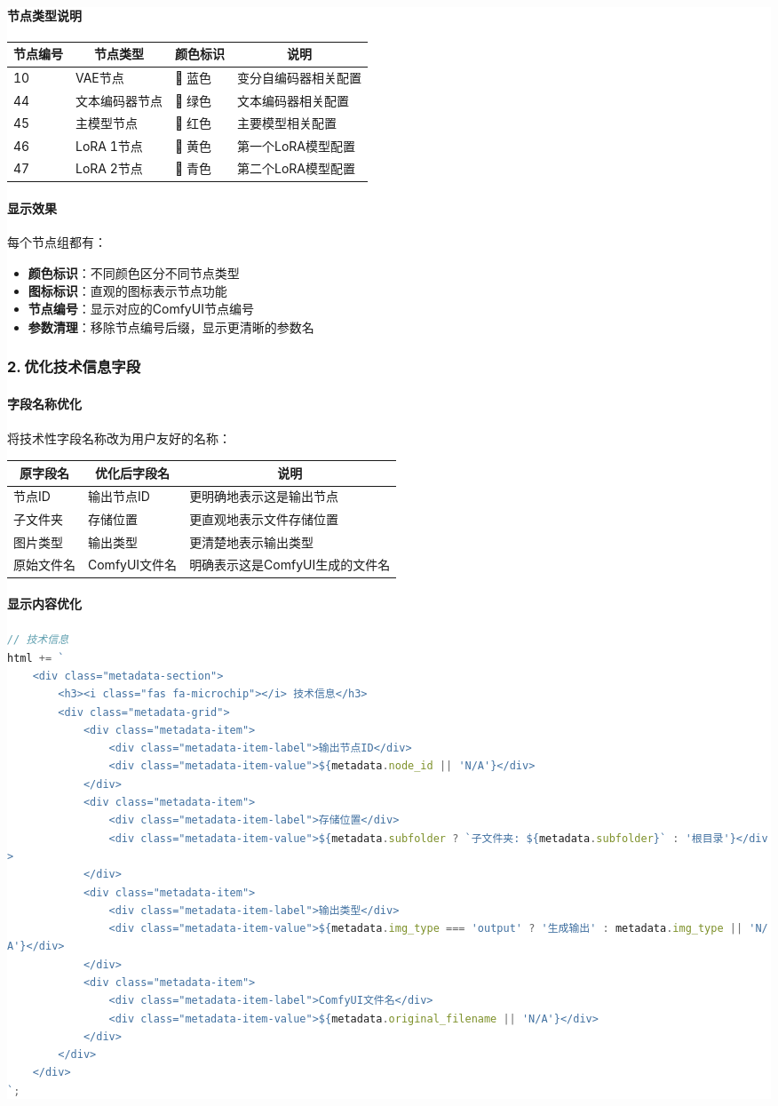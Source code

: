 #### 节点类型说明
| 节点编号 | 节点类型 | 颜色标识 | 说明 |
|---------|---------|---------|------|
| 10 | VAE节点 | 🔧 蓝色 | 变分自编码器相关配置 |
| 44 | 文本编码器节点 | 📝 绿色 | 文本编码器相关配置 |
| 45 | 主模型节点 | 🤖 红色 | 主要模型相关配置 |
| 46 | LoRA 1节点 | 🎨 黄色 | 第一个LoRA模型配置 |
| 47 | LoRA 2节点 | 🎨 青色 | 第二个LoRA模型配置 |

#### 显示效果
每个节点组都有：
- **颜色标识**：不同颜色区分不同节点类型
- **图标标识**：直观的图标表示节点功能
- **节点编号**：显示对应的ComfyUI节点编号
- **参数清理**：移除节点编号后缀，显示更清晰的参数名

### 2. 优化技术信息字段

#### 字段名称优化
将技术性字段名称改为用户友好的名称：

| 原字段名 | 优化后字段名 | 说明 |
|---------|-------------|------|
| 节点ID | 输出节点ID | 更明确地表示这是输出节点 |
| 子文件夹 | 存储位置 | 更直观地表示文件存储位置 |
| 图片类型 | 输出类型 | 更清楚地表示输出类型 |
| 原始文件名 | ComfyUI文件名 | 明确表示这是ComfyUI生成的文件名 |

#### 显示内容优化
```javascript
// 技术信息
html += `
    <div class="metadata-section">
        <h3><i class="fas fa-microchip"></i> 技术信息</h3>
        <div class="metadata-grid">
            <div class="metadata-item">
                <div class="metadata-item-label">输出节点ID</div>
                <div class="metadata-item-value">${metadata.node_id || 'N/A'}</div>
            </div>
            <div class="metadata-item">
                <div class="metadata-item-label">存储位置</div>
                <div class="metadata-item-value">${metadata.subfolder ? `子文件夹: ${metadata.subfolder}` : '根目录'}</div>
            </div>
            <div class="metadata-item">
                <div class="metadata-item-label">输出类型</div>
                <div class="metadata-item-value">${metadata.img_type === 'output' ? '生成输出' : metadata.img_type || 'N/A'}</div>
            </div>
            <div class="metadata-item">
                <div class="metadata-item-label">ComfyUI文件名</div>
                <div class="metadata-item-value">${metadata.original_filename || 'N/A'}</div>
            </div>
        </div>
    </div>
`;
```
